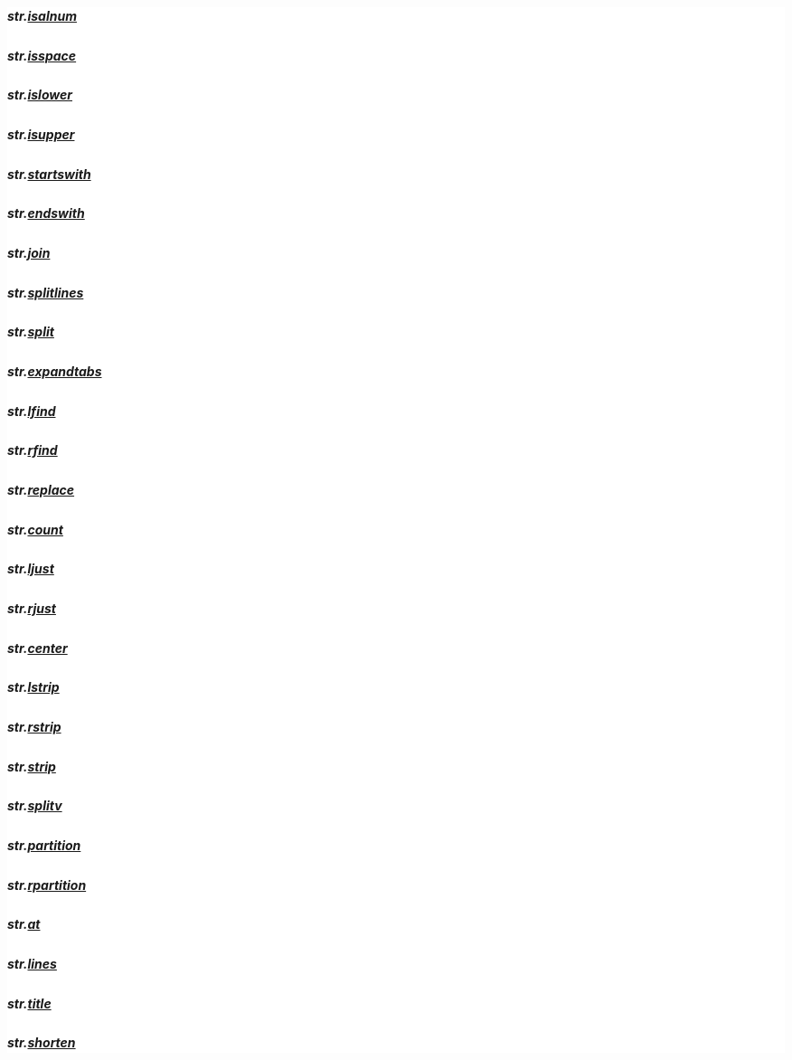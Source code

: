 ##### str.[isalnum](https://stevedonovan.github.io/Penlight/api/libraries/pl.stringx.html#isalnum)
##### str.[isspace](https://stevedonovan.github.io/Penlight/api/libraries/pl.stringx.html#isspace)
##### str.[islower](https://stevedonovan.github.io/Penlight/api/libraries/pl.stringx.html#islower)
##### str.[isupper](https://stevedonovan.github.io/Penlight/api/libraries/pl.stringx.html#isupper)
##### str.[startswith](https://stevedonovan.github.io/Penlight/api/libraries/pl.stringx.html#startswith)
##### str.[endswith](https://stevedonovan.github.io/Penlight/api/libraries/pl.stringx.html#endswith)
##### str.[join](https://stevedonovan.github.io/Penlight/api/libraries/pl.stringx.html#join)
##### str.[splitlines](https://stevedonovan.github.io/Penlight/api/libraries/pl.stringx.html#splitlines)
##### str.[split](https://stevedonovan.github.io/Penlight/api/libraries/pl.stringx.html#split)
##### str.[expandtabs](https://stevedonovan.github.io/Penlight/api/libraries/pl.stringx.html#expandtabs)
##### str.[lfind](https://stevedonovan.github.io/Penlight/api/libraries/pl.stringx.html#lfind)
##### str.[rfind](https://stevedonovan.github.io/Penlight/api/libraries/pl.stringx.html#rfind)
##### str.[replace](https://stevedonovan.github.io/Penlight/api/libraries/pl.stringx.html#replace)
##### str.[count](https://stevedonovan.github.io/Penlight/api/libraries/pl.stringx.html#count)
##### str.[ljust](https://stevedonovan.github.io/Penlight/api/libraries/pl.stringx.html#ljust)
##### str.[rjust](https://stevedonovan.github.io/Penlight/api/libraries/pl.stringx.html#rjust)
##### str.[center](https://stevedonovan.github.io/Penlight/api/libraries/pl.stringx.html#center)
##### str.[lstrip](https://stevedonovan.github.io/Penlight/api/libraries/pl.stringx.html#lstrip)
##### str.[rstrip](https://stevedonovan.github.io/Penlight/api/libraries/pl.stringx.html#rstrip)
##### str.[strip](https://stevedonovan.github.io/Penlight/api/libraries/pl.stringx.html#strip)
##### str.[splitv](https://stevedonovan.github.io/Penlight/api/libraries/pl.stringx.html#splitv)
##### str.[partition](https://stevedonovan.github.io/Penlight/api/libraries/pl.stringx.html#partition)
##### str.[rpartition](https://stevedonovan.github.io/Penlight/api/libraries/pl.stringx.html#rpartition)
##### str.[at](https://stevedonovan.github.io/Penlight/api/libraries/pl.stringx.html#at)
##### str.[lines](https://stevedonovan.github.io/Penlight/api/libraries/pl.stringx.html#lines)
##### str.[title](https://stevedonovan.github.io/Penlight/api/libraries/pl.stringx.html#title)
##### str.[shorten](https://stevedonovan.github.io/Penlight/api/libraries/pl.stringx.html#shorten)